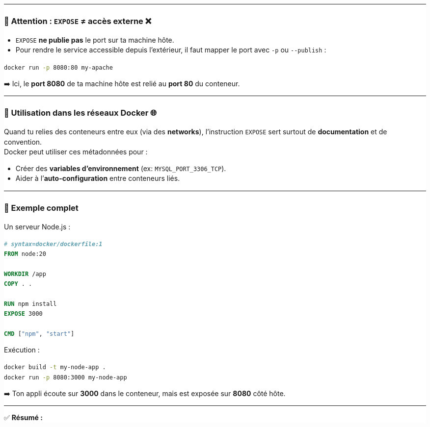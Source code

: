 ***

### 🔹 Attention : `EXPOSE` ≠ accès externe ❌

* `EXPOSE` **ne publie pas** le port sur ta machine hôte.
* Pour rendre le service accessible depuis l’extérieur, il faut mapper le port avec `-p` ou `--publish` :

```bash
docker run -p 8080:80 my-apache
```

➡️ Ici, le **port 8080** de ta machine hôte est relié au **port 80** du conteneur.

***

### 🔹 Utilisation dans les réseaux Docker 🌐

Quand tu relies des conteneurs entre eux (via des **networks**), l’instruction `EXPOSE` sert surtout de **documentation** et de convention.\
Docker peut utiliser ces métadonnées pour :

* Créer des **variables d’environnement** (ex: `MYSQL_PORT_3306_TCP`).
* Aider à l’**auto-configuration** entre conteneurs liés.

***

### 📒 Exemple complet

Un serveur Node.js :

```dockerfile
# syntax=docker/dockerfile:1
FROM node:20

WORKDIR /app
COPY . .

RUN npm install
EXPOSE 3000

CMD ["npm", "start"]
```

Exécution :

```bash
docker build -t my-node-app .
docker run -p 8080:3000 my-node-app
```

➡️ Ton appli écoute sur **3000** dans le conteneur, mais est exposée sur **8080** côté hôte.

***

✅ **Résumé :**
